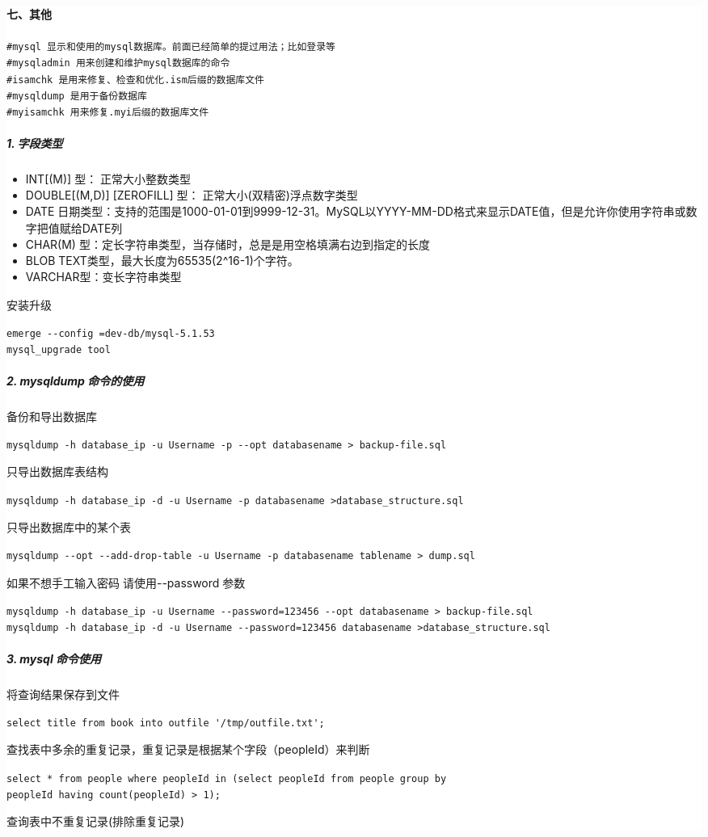 
#### 七、其他 
    
    #mysql 显示和使用的mysql数据库。前面已经简单的提过用法；比如登录等
    #mysqladmin 用来创建和维护mysql数据库的命令
    #isamchk 是用来修复、检查和优化.ism后缀的数据库文件
    #mysqldump 是用于备份数据库
    #myisamchk 用来修复.myi后缀的数据库文件
    

##### 1. 字段类型 

  * INT[(M)] 型： 正常大小整数类型
  * DOUBLE[(M,D)] [ZEROFILL] 型： 正常大小(双精密)浮点数字类型
  * DATE 日期类型：支持的范围是1000-01-01到9999-12-31。MySQL以YYYY-MM-DD格式来显示DATE值，但是允许你使用字符串或数字把值赋给DATE列
  * CHAR(M) 型：定长字符串类型，当存储时，总是是用空格填满右边到指定的长度
  * BLOB TEXT类型，最大长度为65535(2^16-1)个字符。
  * VARCHAR型：变长字符串类型

安装升级 
    
    emerge --config =dev-db/mysql-5.1.53
    mysql_upgrade tool
    

##### 2. mysqldump 命令的使用 

备份和导出数据库 
    
    mysqldump -h database_ip -u Username -p --opt databasename > backup-file.sql
    

只导出数据库表结构 
    
    mysqldump -h database_ip -d -u Username -p databasename >database_structure.sql
    

只导出数据库中的某个表 
    
    mysqldump --opt --add-drop-table -u Username -p databasename tablename > dump.sql
    

如果不想手工输入密码 请使用--password 参数 
    
    mysqldump -h database_ip -u Username --password=123456 --opt databasename > backup-file.sql
    mysqldump -h database_ip -d -u Username --password=123456 databasename >database_structure.sql
    

##### 3. mysql 命令使用 

将查询结果保存到文件 
    
    select title from book into outfile '/tmp/outfile.txt';
    

查找表中多余的重复记录，重复记录是根据某个字段（peopleId）来判断 
    
    select * from people where peopleId in (select peopleId from people group by
    peopleId having count(peopleId) > 1);
    

查询表中不重复记录(排除重复记录) 
    